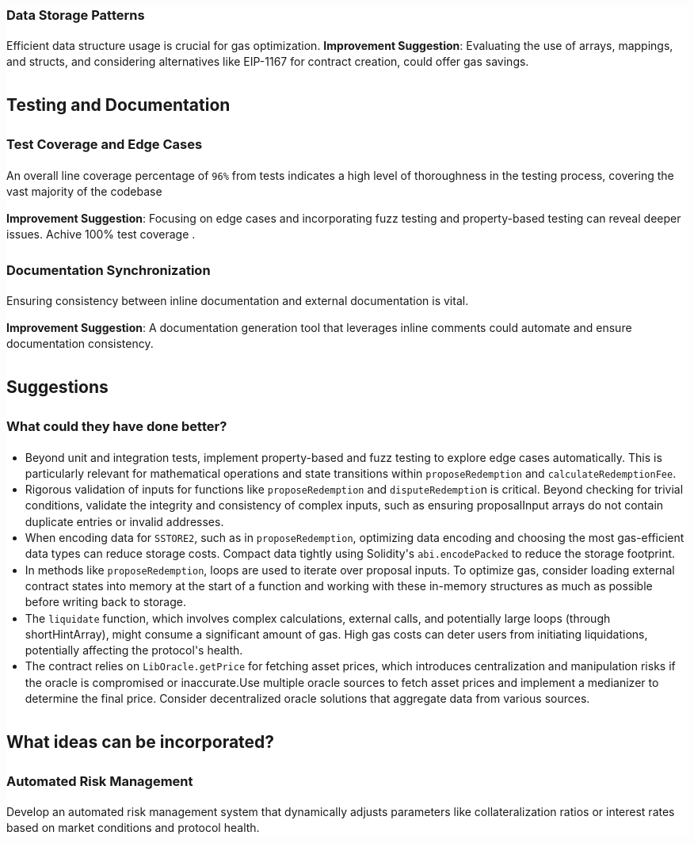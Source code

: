 ### Data Storage Patterns
Efficient data structure usage is crucial for gas optimization. **Improvement Suggestion**: Evaluating the use of arrays, mappings, and structs, and considering alternatives like EIP-1167 for contract creation, could offer gas savings.

## Testing and Documentation

### Test Coverage and Edge Cases
An overall line coverage percentage of ``96%`` from tests indicates a high level of thoroughness in the testing process, covering the vast majority of the codebase

**Improvement Suggestion**: Focusing on edge cases and incorporating fuzz testing and property-based testing can reveal deeper issues. Achive 100% test coverage .

### Documentation Synchronization
Ensuring consistency between inline documentation and external documentation is vital. 

**Improvement Suggestion**: A documentation generation tool that leverages inline comments could automate and ensure documentation consistency.

## Suggestions

### What could they have done better?

- Beyond unit and integration tests, implement property-based and fuzz testing to explore edge cases automatically. This is particularly relevant for mathematical operations and state transitions within ``proposeRedemption`` and ``calculateRedemptionFee``.
- Rigorous validation of inputs for functions like ``proposeRedemption`` and ``disputeRedemptio``n is critical. Beyond checking for trivial conditions, validate the integrity and consistency of complex inputs, such as ensuring proposalInput arrays do not contain duplicate entries or invalid addresses.
- When encoding data for ``SSTORE2``, such as in ``proposeRedemption``, optimizing data encoding and choosing the most gas-efficient data types can reduce storage costs. Compact data tightly using Solidity's ``abi.encodePacked`` to reduce the storage footprint.
-  In methods like ``proposeRedemption``, loops are used to iterate over proposal inputs. To optimize gas, consider loading external contract states into memory at the start of a function and working with these in-memory structures as much as possible before writing back to storage.
-  The ``liquidate`` function, which involves complex calculations, external calls, and potentially large loops (through shortHintArray), might consume a significant amount of gas. High gas costs can deter users from initiating liquidations, potentially affecting the protocol's health.
-  The contract relies on ``LibOracle.getPrice`` for fetching asset prices, which introduces centralization and manipulation risks if the oracle is compromised or inaccurate.Use multiple oracle sources to fetch asset prices and implement a medianizer to determine the final price. Consider decentralized oracle solutions that aggregate data from various sources.

## What ideas can be incorporated?

### Automated Risk Management
Develop an automated risk management system that dynamically adjusts parameters like collateralization ratios or interest rates based on market conditions and protocol health.
